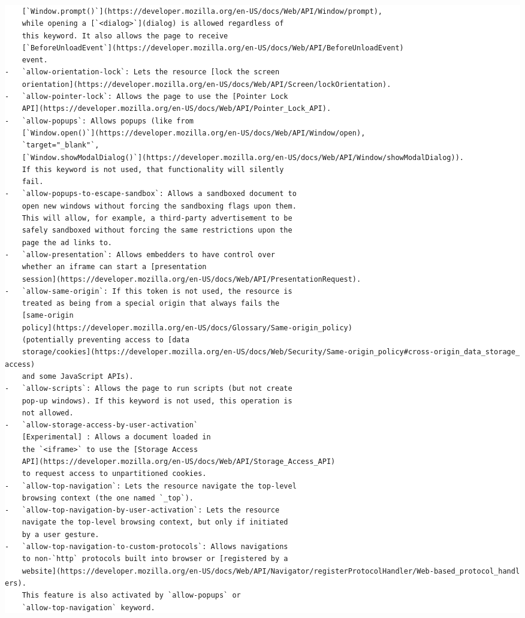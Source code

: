         [`Window.prompt()`](https://developer.mozilla.org/en-US/docs/Web/API/Window/prompt),
        while opening a [`<dialog>`](dialog) is allowed regardless of
        this keyword. It also allows the page to receive
        [`BeforeUnloadEvent`](https://developer.mozilla.org/en-US/docs/Web/API/BeforeUnloadEvent)
        event.
    -   `allow-orientation-lock`: Lets the resource [lock the screen
        orientation](https://developer.mozilla.org/en-US/docs/Web/API/Screen/lockOrientation).
    -   `allow-pointer-lock`: Allows the page to use the [Pointer Lock
        API](https://developer.mozilla.org/en-US/docs/Web/API/Pointer_Lock_API).
    -   `allow-popups`: Allows popups (like from
        [`Window.open()`](https://developer.mozilla.org/en-US/docs/Web/API/Window/open),
        `target="_blank"`,
        [`Window.showModalDialog()`](https://developer.mozilla.org/en-US/docs/Web/API/Window/showModalDialog)).
        If this keyword is not used, that functionality will silently
        fail.
    -   `allow-popups-to-escape-sandbox`: Allows a sandboxed document to
        open new windows without forcing the sandboxing flags upon them.
        This will allow, for example, a third-party advertisement to be
        safely sandboxed without forcing the same restrictions upon the
        page the ad links to.
    -   `allow-presentation`: Allows embedders to have control over
        whether an iframe can start a [presentation
        session](https://developer.mozilla.org/en-US/docs/Web/API/PresentationRequest).
    -   `allow-same-origin`: If this token is not used, the resource is
        treated as being from a special origin that always fails the
        [same-origin
        policy](https://developer.mozilla.org/en-US/docs/Glossary/Same-origin_policy)
        (potentially preventing access to [data
        storage/cookies](https://developer.mozilla.org/en-US/docs/Web/Security/Same-origin_policy#cross-origin_data_storage_access)
        and some JavaScript APIs).
    -   `allow-scripts`: Allows the page to run scripts (but not create
        pop-up windows). If this keyword is not used, this operation is
        not allowed.
    -   `allow-storage-access-by-user-activation`
        [Experimental] : Allows a document loaded in
        the `<iframe>` to use the [Storage Access
        API](https://developer.mozilla.org/en-US/docs/Web/API/Storage_Access_API)
        to request access to unpartitioned cookies.
    -   `allow-top-navigation`: Lets the resource navigate the top-level
        browsing context (the one named `_top`).
    -   `allow-top-navigation-by-user-activation`: Lets the resource
        navigate the top-level browsing context, but only if initiated
        by a user gesture.
    -   `allow-top-navigation-to-custom-protocols`: Allows navigations
        to non-`http` protocols built into browser or [registered by a
        website](https://developer.mozilla.org/en-US/docs/Web/API/Navigator/registerProtocolHandler/Web-based_protocol_handlers).
        This feature is also activated by `allow-popups` or
        `allow-top-navigation` keyword.
